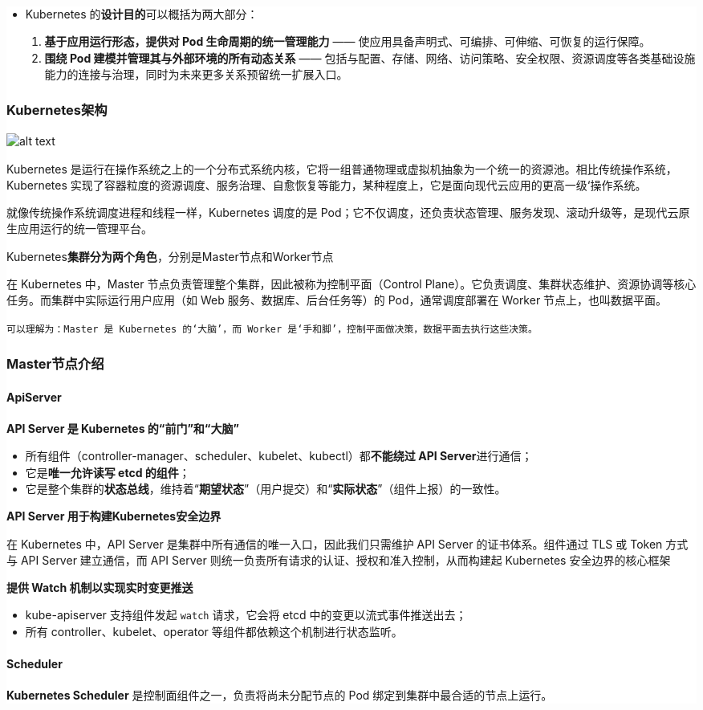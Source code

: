 

- Kubernetes 的**设计目的**可以概括为两大部分：

  1. **基于应用运行形态，提供对 Pod 生命周期的统一管理能力** —— 使应用具备声明式、可编排、可伸缩、可恢复的运行保障。
  2. **围绕 Pod 建模并管理其与外部环境的所有动态关系** —— 包括与配置、存储、网络、访问策略、安全权限、资源调度等各类基础设施能力的连接与治理，同时为未来更多关系预留统一扩展入口。

  

### Kubernetes架构



![alt text](D:\git_repository\cyber_security_learning\markdown_img\image15.png)



Kubernetes 是运行在操作系统之上的一个分布式系统内核，它将一组普通物理或虚拟机抽象为一个统一的资源池。相比传统操作系统，Kubernetes 实现了容器粒度的资源调度、服务治理、自愈恢复等能力，某种程度上，它是面向现代云应用的更高一级‘操作系统。

就像传统操作系统调度进程和线程一样，Kubernetes 调度的是 Pod；它不仅调度，还负责状态管理、服务发现、滚动升级等，是现代云原生应用运行的统一管理平台。



Kubernetes**集群分为两个角色**，分别是Master节点和Worker节点

在 Kubernetes 中，Master 节点负责管理整个集群，因此被称为控制平面（Control Plane）。它负责调度、集群状态维护、资源协调等核心任务。而集群中实际运行用户应用（如 Web 服务、数据库、后台任务等）的 Pod，通常调度部署在 Worker 节点上，也叫数据平面。

```ABAP
可以理解为：Master 是 Kubernetes 的‘大脑’，而 Worker 是‘手和脚’，控制平面做决策，数据平面去执行这些决策。
```



### Master节点介绍

#### **ApiServer**

**API Server 是 Kubernetes 的“前门”和“大脑”**

- 所有组件（controller-manager、scheduler、kubelet、kubectl）都**不能绕过 API Server**进行通信；
- 它是**唯一允许读写 etcd 的组件**；
- 它是整个集群的**状态总线**，维持着“**期望状态**”（用户提交）和“**实际状态**”（组件上报）的一致性。



**API Server 用于构建Kubernetes安全边界**

在 Kubernetes 中，API Server 是集群中所有通信的唯一入口，因此我们只需维护 API Server 的证书体系。组件通过 TLS 或 Token 方式与 API Server 建立通信，而 API Server 则统一负责所有请求的认证、授权和准入控制，从而构建起 Kubernetes 安全边界的核心框架



**提供 Watch 机制以实现实时变更推送**

- kube-apiserver 支持组件发起 `watch` 请求，它会将 etcd 中的变更以流式事件推送出去；
- 所有 controller、kubelet、operator 等组件都依赖这个机制进行状态监听。



#### Scheduler

**Kubernetes Scheduler** 是控制面组件之一，负责将尚未分配节点的 Pod 绑定到集群中最合适的节点上运行。
